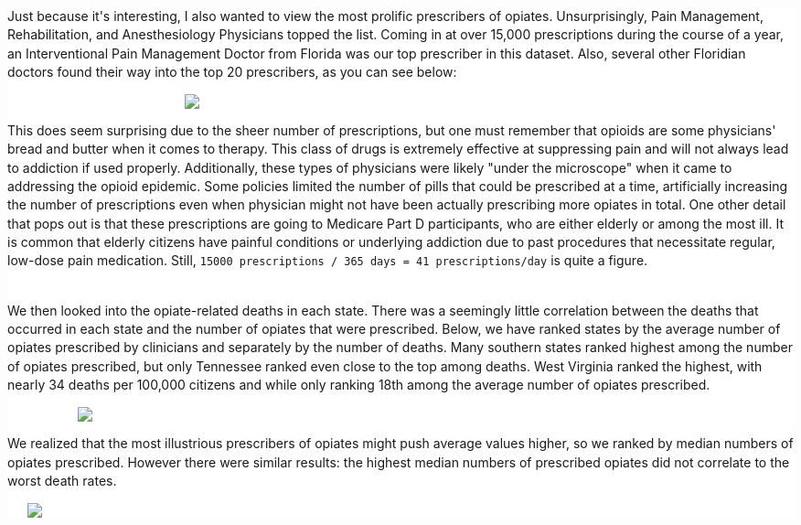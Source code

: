 Just because it's interesting, I also wanted to view the most prolific prescribers of opiates.  Unsurprisingly,
Pain Management, Rehabilitation, and Anesthesiology Physicians topped the list.  Coming in at over 15,000 prescriptions
during the course of a year, an Interventional Pain Management Doctor from Florida was our top prescriber in this
dataset.  Also, several other Floridian doctors found their way into the top 20 prescribers, as you can see below:
<p style="display: flex; justify-content:center;">
    <img class="imginpostcenter" src="{{ site.imagesdir }}/opiates/top20_opiate.png" style="width:55%;" />
</p>
This does seem surprising due to the sheer number of prescriptions, but one must remember that opioids are some
physicians' bread and butter when it comes to therapy.  This class of drugs is extremely effective at suppressing
pain and will not always lead to addiction if used properly. Additionally, these types of physicians were likely
"under the microscope" when it came to addressing the opioid epidemic.  Some policies limited the number of
pills that could be prescribed at a time, artificially increasing the number of prescriptions even when physician
might not have been actually prescribing more opiates in total.  One other detail that pops out is that these
prescriptions are going to Medicare Part D participants, who are either elderly or among the most ill.  It is
common that elderly citizens have painful conditions or underlying addiction due to past procedures that necessitate
regular, low-dose pain medication. Still, <code>15000 prescriptions / 365 days = 41 prescriptions/day</code> is quite
a figure.<br><br>

We then looked into the opiate-related deaths in each state.  There was a seemingly little correlation between
the deaths that occurred in each state and the number of opiates that were prescribed.  Below, we have ranked states
by the average number of opiates prescribed by clinicians and separately by the number of deaths.  Many southern
states ranked highest among the number of opiates prescribed, but only Tennessee ranked even close to the top
among deaths.  West Virginia ranked the highest, with nearly 34 deaths per 100,000 citizens and while only ranking
18th among the average number of opiates prescribed.
<p style="display: flex; justify-content:center;">
    <img class="imginpostcenter" src="{{ site.imagesdir }}/opiates/state_stats.png" style="width:82%;" />
</p>
We realized that the most illustrious prescribers of opiates might push average values higher, so we ranked
by median numbers of opiates prescribed.  However there were similar results: the highest median numbers
of prescribed opiates did not correlate to the worst death rates.
<p style="display: flex; justify-content:center;">
    <img class="imginpostcenter" src="{{ site.imagesdir }}/opiates/state_stats_med.png" style="width:95%;" />
</p>
